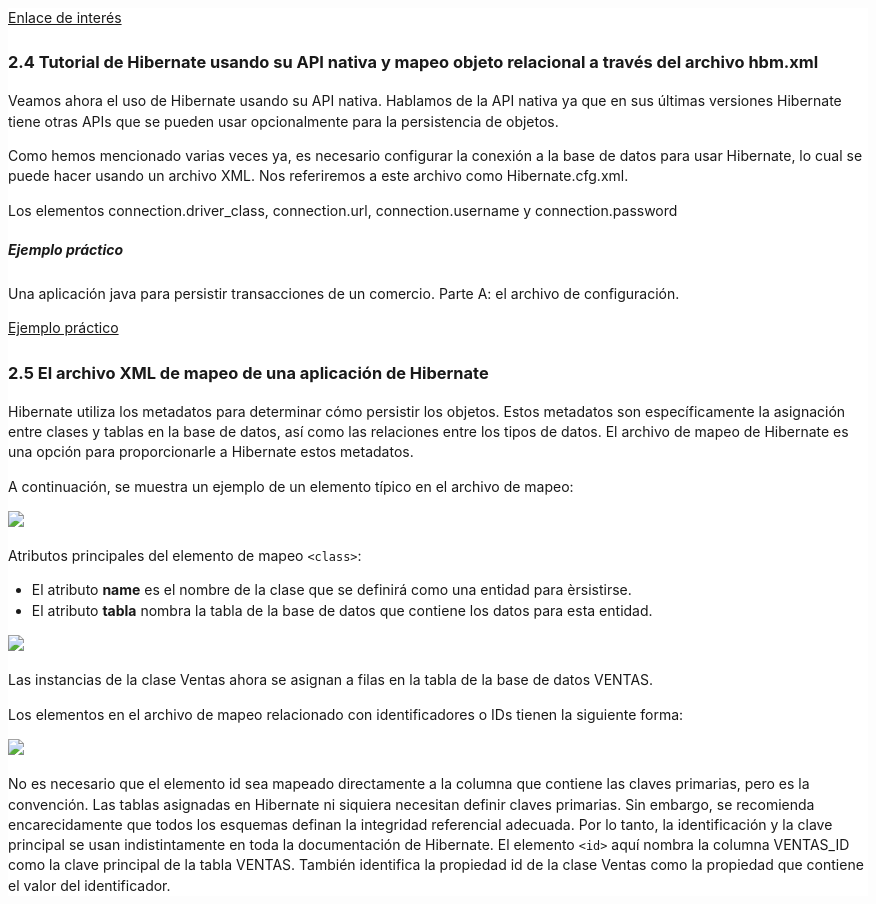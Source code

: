 [Enlace de interés](https://sourceforge.net/projects/hibernate/files/hibernate-orm/)

### 2.4 Tutorial de Hibernate usando su API nativa y mapeo objeto relacional a través del archivo hbm.xml

Veamos  ahora el uso de Hibernate usando su API nativa. Hablamos de la API nativa ya que en sus últimas versiones Hibernate tiene otras APIs que se pueden usar opcionalmente para la persistencia de objetos.  

Como hemos mencionado varias veces ya, es necesario configurar la conexión a la base de datos para usar Hibernate, lo cual se puede hacer usando un archivo XML. Nos referiremos a este archivo como Hibernate.cfg.xml.  

Los elementos connection.driver_class, connection.url, connection.username y connection.password 

##### Ejemplo práctico

Una aplicación java para persistir transacciones de un comercio. Parte A: el archivo de configuración. 

[Ejemplo práctico](pdfs/5-Ejemplo_practico_1.pdf)

### 2.5 El archivo XML de mapeo de una aplicación de Hibernate

Hibernate  utiliza los metadatos para determinar cómo persistir los objetos. Estos metadatos son específicamente la asignación entre clases y tablas en la base de datos, así como las relaciones entre los tipos de datos. El archivo de mapeo de Hibernate es una opción para proporcionarle a Hibernate estos metadatos.  

A continuación, se muestra un ejemplo de un elemento típico en el archivo de mapeo:   

<img src="images/c5/5-ventas.png">

Atributos  principales del elemento de mapeo `<class>`:

* El atributo **name** es el nombre de la clase que se definirá como una entidad para èrsistirse.
* El atributo **tabla** nombra la tabla de la base de datos que contiene los datos para esta entidad.

<img src="images/c5/5-atributos.png">

Las  instancias de la clase Ventas ahora se asignan a filas en la tabla de la base de datos VENTAS.  

Los elementos en el archivo de mapeo relacionado con identificadores o IDs tienen la siguiente forma:     

<img src="images/c5/5-ventas-2.png">

No es necesario que el elemento id sea mapeado directamente a la columna que contiene las claves primarias, pero es la convención. Las tablas asignadas en Hibernate ni siquiera necesitan definir claves primarias. Sin embargo, se recomienda encarecidamente que todos los esquemas definan la integridad referencial adecuada. Por lo tanto, la identificación y la clave principal se usan indistintamente en toda la documentación de Hibernate.  El elemento `<id>` aquí nombra la columna VENTAS_ID como la clave principal de la tabla VENTAS. También identifica la propiedad id de la clase Ventas como la propiedad que contiene el valor del identificador.      
